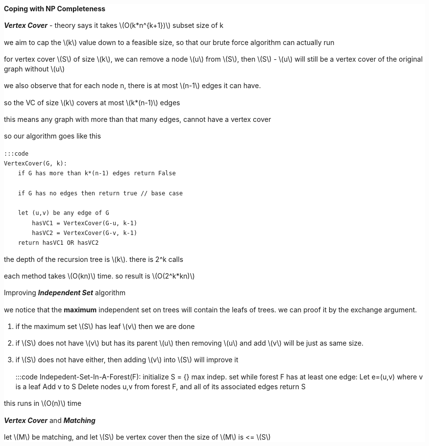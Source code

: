 **Coping with NP Completeness**

***Vertex Cover*** - theory says it takes \\(O(k*n^{k+1})\\) subset size of k

we aim to cap the \\(k\\) value down to a feasible size, so that our brute force algorithm can actually run

for vertex cover \\(S\\) of size \\(k\\), we can remove a node \\(u\\) from \\(S\\), then \\(S\\) - \\(u\\) will still be a vertex cover of the original graph without \\(u\\)


we also observe that for each node n, there is at most \\(n-1\\) edges it can have. 

so the VC of size \\(k\\) covers at most \\(k*(n-1)\\) edges

this means any graph with more than that many edges, cannot have a vertex cover

so our algorithm goes like this

	:::code
	VertexCover(G, k):
		if G has more than k*(n-1) edges return False
		
		if G has no edges then return true // base case

		let (u,v) be any edge of G
			hasVC1 = VertexCover(G-u, k-1)
			hasVC2 = VertexCover(G-v, k-1)
		return hasVC1 OR hasVC2

the depth of the recursion tree is \\(k\\). there is 2^k calls

each method takes \\(O(kn)\\) time. so result is \\(O(2^k*kn)\\)

Improving ***Independent Set*** algorithm 

we notice that the __maximum__ independent set on trees will contain the leafs of trees. we can proof it by the exchange argument.

1. if the maximum set \\(S\\) has leaf \\(v\\) then we are done
2. if \\(S\\) does not have \\(v\\) but has its parent \\(u\\) then removing \\(u\\) and add \\(v\\) will be just as same size.
3. if \\(S\\) does not have either, then adding \\(v\\) into \\(S\\) will improve it

	:::code
	Indepedent-Set-In-A-Forest(F):
		initialize S = {} max indep. set
		while forest F has at least one edge:
			Let e=(u,v) where v is a leaf
			Add v to S
			Delete nodes u,v from forest F, and all of its associated edges
	return S

this runs in \\(O(n)\\) time

***Vertex Cover*** and ***Matching***

let \\(M\\) be matching, and let \\(S\\) be vertex cover
then the size of \\(M\\) is <= \\(S\\)
